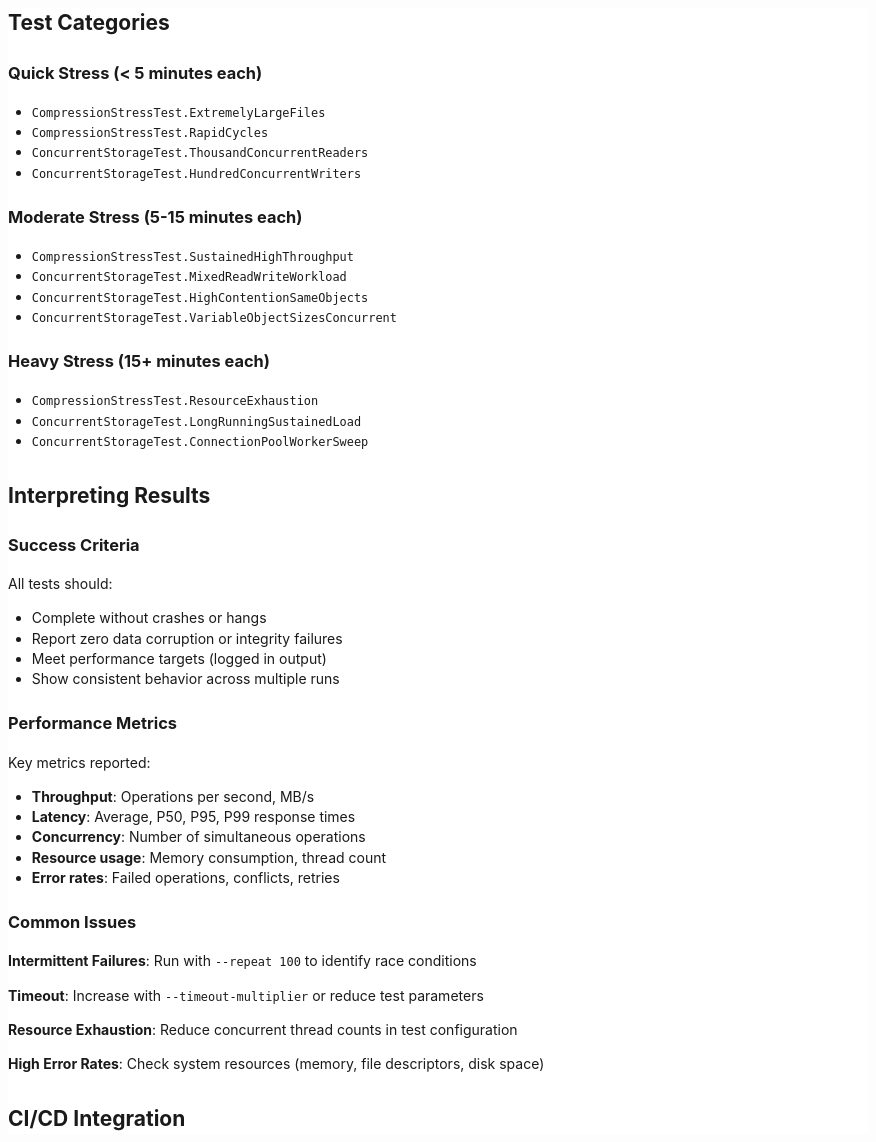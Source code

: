 ## Test Categories

### Quick Stress (< 5 minutes each)
- `CompressionStressTest.ExtremelyLargeFiles`
- `CompressionStressTest.RapidCycles`
- `ConcurrentStorageTest.ThousandConcurrentReaders`
- `ConcurrentStorageTest.HundredConcurrentWriters`

### Moderate Stress (5-15 minutes each)
- `CompressionStressTest.SustainedHighThroughput`
- `ConcurrentStorageTest.MixedReadWriteWorkload`
- `ConcurrentStorageTest.HighContentionSameObjects`
- `ConcurrentStorageTest.VariableObjectSizesConcurrent`

### Heavy Stress (15+ minutes each)
- `CompressionStressTest.ResourceExhaustion`
- `ConcurrentStorageTest.LongRunningSustainedLoad`
- `ConcurrentStorageTest.ConnectionPoolWorkerSweep`

## Interpreting Results

### Success Criteria

All tests should:
- Complete without crashes or hangs
- Report zero data corruption or integrity failures
- Meet performance targets (logged in output)
- Show consistent behavior across multiple runs

### Performance Metrics

Key metrics reported:
- **Throughput**: Operations per second, MB/s
- **Latency**: Average, P50, P95, P99 response times
- **Concurrency**: Number of simultaneous operations
- **Resource usage**: Memory consumption, thread count
- **Error rates**: Failed operations, conflicts, retries

### Common Issues

**Intermittent Failures**: Run with `--repeat 100` to identify race conditions

**Timeout**: Increase with `--timeout-multiplier` or reduce test parameters

**Resource Exhaustion**: Reduce concurrent thread counts in test configuration

**High Error Rates**: Check system resources (memory, file descriptors, disk space)

## CI/CD Integration
